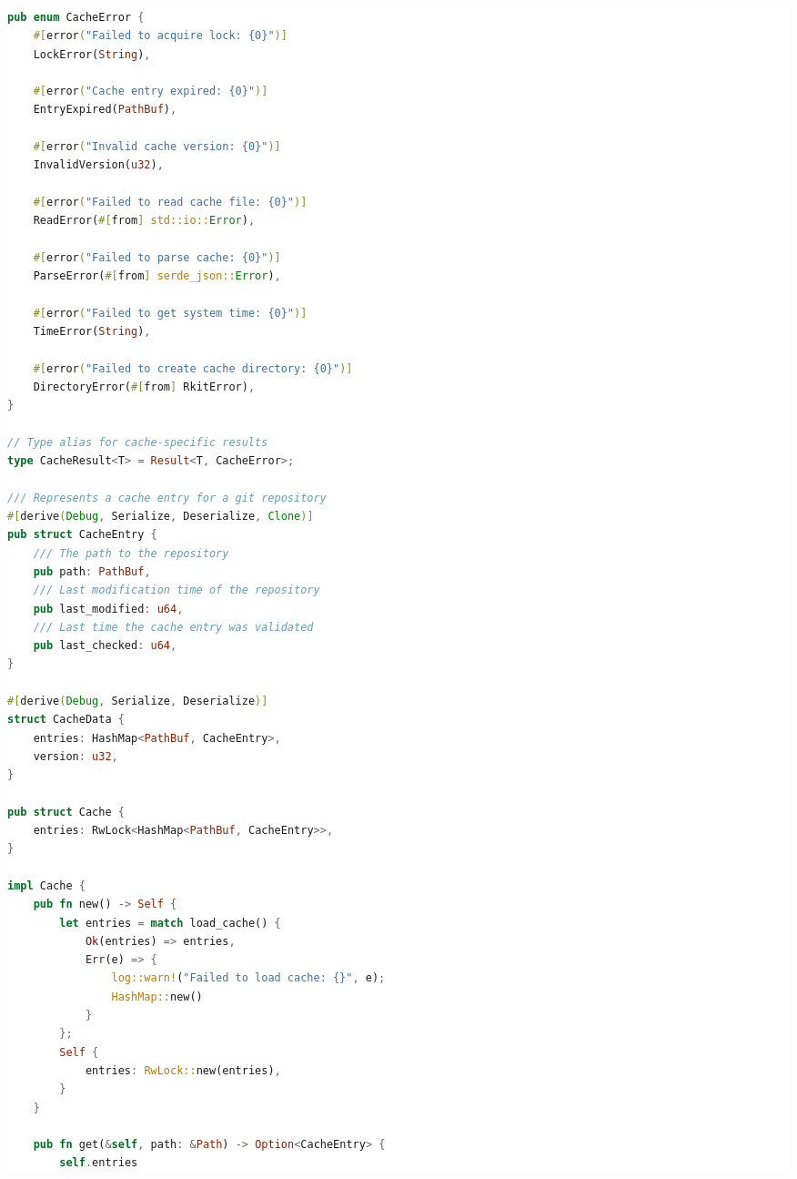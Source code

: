 ```rust
pub enum CacheError {
    #[error("Failed to acquire lock: {0}")]
    LockError(String),

    #[error("Cache entry expired: {0}")]
    EntryExpired(PathBuf),

    #[error("Invalid cache version: {0}")]
    InvalidVersion(u32),

    #[error("Failed to read cache file: {0}")]
    ReadError(#[from] std::io::Error),

    #[error("Failed to parse cache: {0}")]
    ParseError(#[from] serde_json::Error),

    #[error("Failed to get system time: {0}")]
    TimeError(String),

    #[error("Failed to create cache directory: {0}")]
    DirectoryError(#[from] RkitError),
}

// Type alias for cache-specific results
type CacheResult<T> = Result<T, CacheError>;

/// Represents a cache entry for a git repository
#[derive(Debug, Serialize, Deserialize, Clone)]
pub struct CacheEntry {
    /// The path to the repository
    pub path: PathBuf,
    /// Last modification time of the repository
    pub last_modified: u64,
    /// Last time the cache entry was validated
    pub last_checked: u64,
}

#[derive(Debug, Serialize, Deserialize)]
struct CacheData {
    entries: HashMap<PathBuf, CacheEntry>,
    version: u32,
}

pub struct Cache {
    entries: RwLock<HashMap<PathBuf, CacheEntry>>,
}

impl Cache {
    pub fn new() -> Self {
        let entries = match load_cache() {
            Ok(entries) => entries,
            Err(e) => {
                log::warn!("Failed to load cache: {}", e);
                HashMap::new()
            }
        };
        Self {
            entries: RwLock::new(entries),
        }
    }

    pub fn get(&self, path: &Path) -> Option<CacheEntry> {
        self.entries
```
